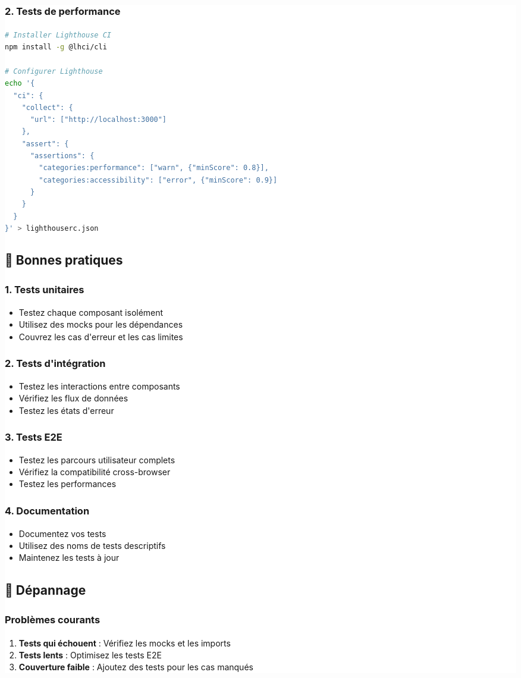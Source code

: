 ### 2. Tests de performance
```bash
# Installer Lighthouse CI
npm install -g @lhci/cli

# Configurer Lighthouse
echo '{
  "ci": {
    "collect": {
      "url": ["http://localhost:3000"]
    },
    "assert": {
      "assertions": {
        "categories:performance": ["warn", {"minScore": 0.8}],
        "categories:accessibility": ["error", {"minScore": 0.9}]
      }
    }
  }
}' > lighthouserc.json
```

## 🎯 Bonnes pratiques

### 1. Tests unitaires
- Testez chaque composant isolément
- Utilisez des mocks pour les dépendances
- Couvrez les cas d'erreur et les cas limites

### 2. Tests d'intégration
- Testez les interactions entre composants
- Vérifiez les flux de données
- Testez les états d'erreur

### 3. Tests E2E
- Testez les parcours utilisateur complets
- Vérifiez la compatibilité cross-browser
- Testez les performances

### 4. Documentation
- Documentez vos tests
- Utilisez des noms de tests descriptifs
- Maintenez les tests à jour

## 🔧 Dépannage

### Problèmes courants
1. **Tests qui échouent** : Vérifiez les mocks et les imports
2. **Tests lents** : Optimisez les tests E2E
3. **Couverture faible** : Ajoutez des tests pour les cas manqués
